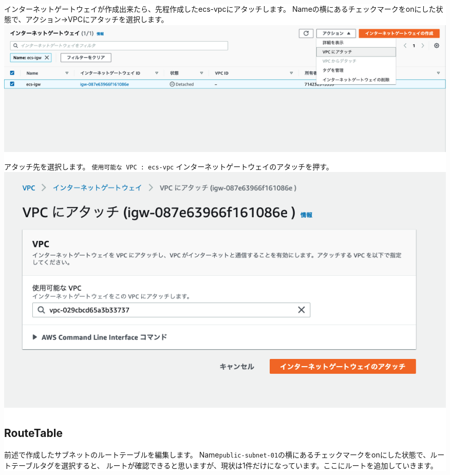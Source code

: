 インターネットゲートウェイが作成出来たら、先程作成したecs-vpcにアタッチします。
Nameの横にあるチェックマークをonにした状態で、アクション→VPCにアタッチを選択します。
![](/images/igw-attach-vpc.png)

アタッチ先を選択します。
`使用可能な VPC : ecs-vpc`
インターネットゲートウェイのアタッチを押す。
![](/images/igw-attach-vpc2.png)

## RouteTable
前述で作成したサブネットのルートテーブルを編集します。
Name`public-subnet-01`の横にあるチェックマークをonにした状態で、ルートテーブルタグを選択すると、
ルートが確認できると思いますが、現状は1件だけになっています。ここにルートを追加していきます。